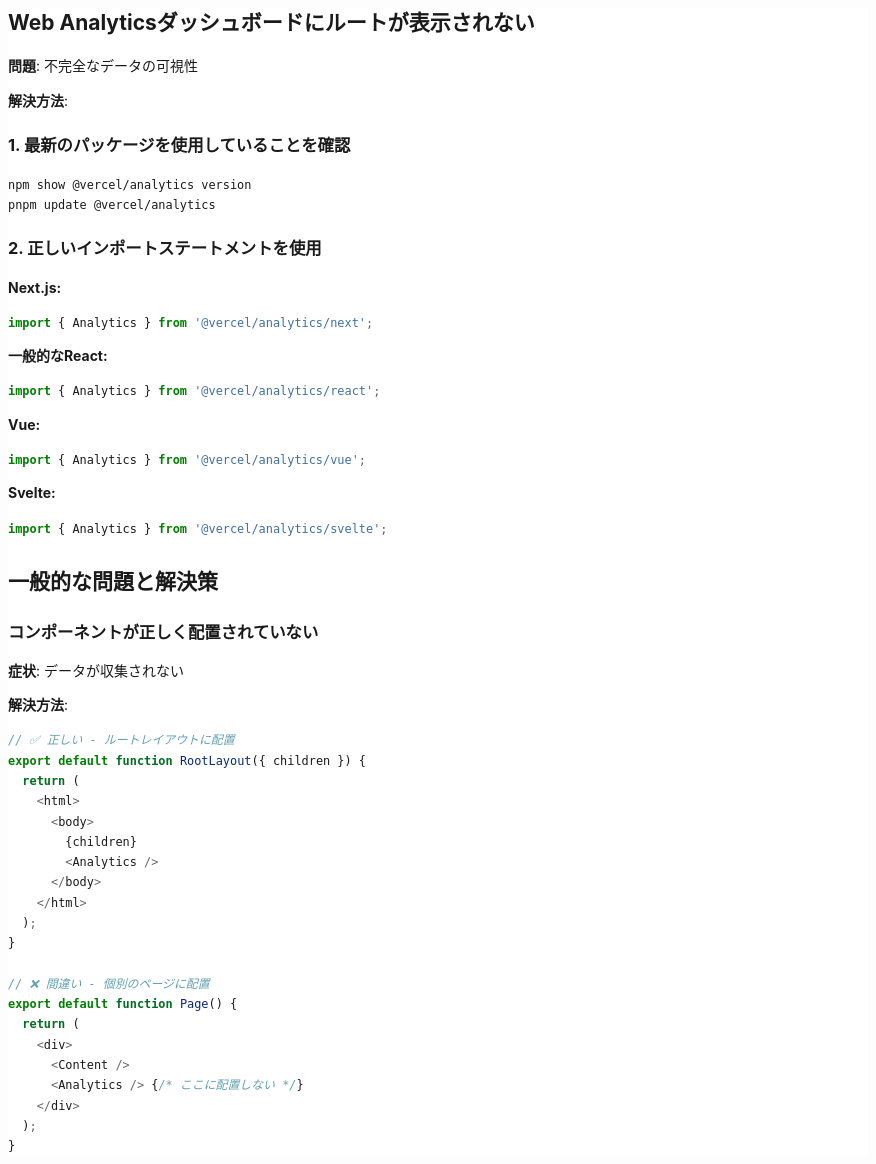 ## Web Analyticsダッシュボードにルートが表示されない

**問題**: 不完全なデータの可視性

**解決方法**:

### 1. 最新のパッケージを使用していることを確認

```bash
npm show @vercel/analytics version
pnpm update @vercel/analytics
```

### 2. 正しいインポートステートメントを使用

**Next.js:**
```javascript
import { Analytics } from '@vercel/analytics/next';
```

**一般的なReact:**
```javascript
import { Analytics } from '@vercel/analytics/react';
```

**Vue:**
```javascript
import { Analytics } from '@vercel/analytics/vue';
```

**Svelte:**
```javascript
import { Analytics } from '@vercel/analytics/svelte';
```

## 一般的な問題と解決策

### コンポーネントが正しく配置されていない

**症状**: データが収集されない

**解決方法**:

```typescript
// ✅ 正しい - ルートレイアウトに配置
export default function RootLayout({ children }) {
  return (
    <html>
      <body>
        {children}
        <Analytics />
      </body>
    </html>
  );
}

// ❌ 間違い - 個別のページに配置
export default function Page() {
  return (
    <div>
      <Content />
      <Analytics /> {/* ここに配置しない */}
    </div>
  );
}
```
